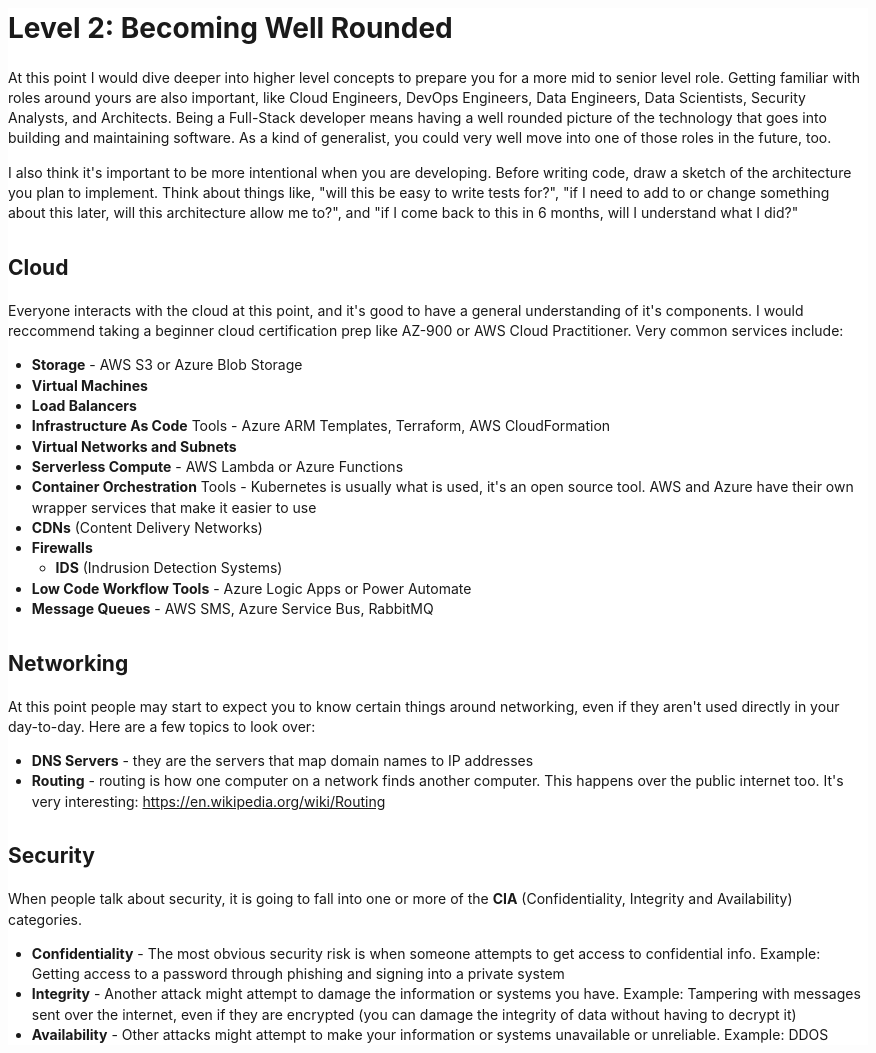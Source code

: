 # Level 2: Becoming Well Rounded

At this point I would dive deeper into higher level concepts to prepare you for a more mid to senior level role. Getting familiar with roles around yours are also important, like Cloud Engineers, DevOps Engineers, Data Engineers, Data Scientists, Security Analysts, and Architects. Being a Full-Stack developer means having a well rounded picture of the technology that goes into building and maintaining software. As a kind of generalist, you could very well move into one of those roles in the future, too.

I also think it's important to be more intentional when you are developing. Before writing code, draw a sketch of the architecture you plan to implement. Think about things like, "will this be easy to write tests for?", "if I need to add to or change something about this later, will this architecture allow me to?", and "if I come back to this in 6 months, will I understand what I did?"

## Cloud

Everyone interacts with the cloud at this point, and it's good to have a general understanding of it's components. I would reccommend taking a beginner cloud certification prep like AZ-900 or AWS Cloud Practitioner. Very common services include:
* **Storage** - AWS S3 or Azure Blob Storage
* **Virtual Machines**
* **Load Balancers**
* **Infrastructure As Code** Tools - Azure ARM Templates, Terraform, AWS CloudFormation
* **Virtual Networks and Subnets**
* **Serverless Compute** - AWS Lambda or Azure Functions
* **Container Orchestration** Tools - Kubernetes is usually what is used, it's an open source tool. AWS and Azure have their own wrapper services that make it easier to use
* **CDNs** (Content Delivery Networks)
* **Firewalls**
	* **IDS** (Indrusion Detection Systems)
* **Low Code Workflow Tools** - Azure Logic Apps or Power Automate
* **Message Queues** - AWS SMS, Azure Service Bus, RabbitMQ

## Networking

At this point people may start to expect you to know certain things around networking, even if they aren't used directly in your day-to-day. Here are a few topics to look over:
* **DNS Servers** - they are the servers that map domain names to IP addresses
* **Routing** - routing is how one computer on a network finds another computer. This happens over the public internet too. It's very interesting: https://en.wikipedia.org/wiki/Routing

## Security

When people talk about security, it is going to fall into one or more of the **CIA** (Confidentiality, Integrity and Availability) categories.
* **Confidentiality** - The most obvious security risk is when someone attempts to get access to confidential info. Example: Getting access to a password through phishing and signing into a private system 
* **Integrity** - Another attack might attempt to damage the information or systems you have. Example: Tampering with messages sent over the internet, even if they are encrypted (you can damage the integrity of data without having to decrypt it)
* **Availability** - Other attacks might attempt to make your information or systems unavailable or unreliable. Example: DDOS
